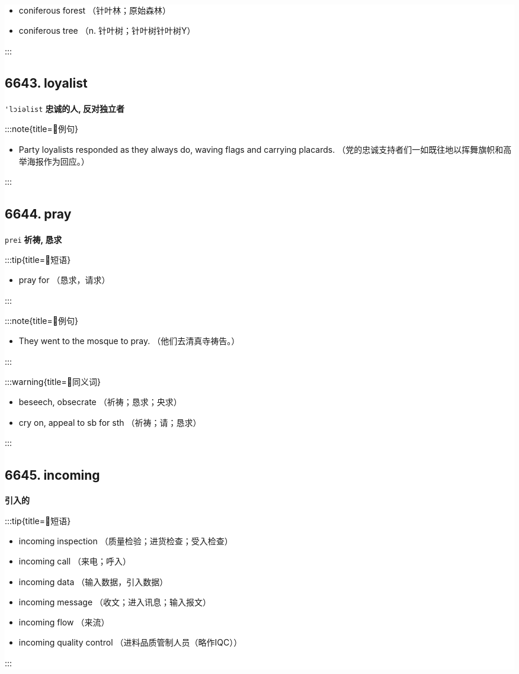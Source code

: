 - coniferous forest （针叶林；原始森林）

- coniferous tree （n. 针叶树；针叶树针叶树Y）

:::

## 6643. loyalist

`'lɔiəlist`  **忠诚的人, 反对独立者**

:::note{title=🎤例句}

- Party loyalists responded as they always do, waving flags and carrying placards. （党的忠诚支持者们一如既往地以挥舞旗帜和高举海报作为回应。）

:::

## 6644. pray

`prei`  **祈祷, 恳求**

:::tip{title=🤩短语}

- pray for （恳求，请求）

:::

:::note{title=🎤例句}

- They went to the mosque to pray. （他们去清真寺祷告。）

:::

:::warning{title=🤔同义词}

- beseech, obsecrate （祈祷；恳求；央求）

- cry on, appeal to sb for sth （祈祷；请；恳求）

:::


## 6645. incoming

**引入的**

:::tip{title=🤩短语}

- incoming inspection （质量检验；进货检查；受入检查）

- incoming call （来电；呼入）

- incoming data （输入数据，引入数据）

- incoming message （收文；进入讯息；输入报文）

- incoming flow （来流）

- incoming quality control （进料品质管制人员（略作IQC））

:::
